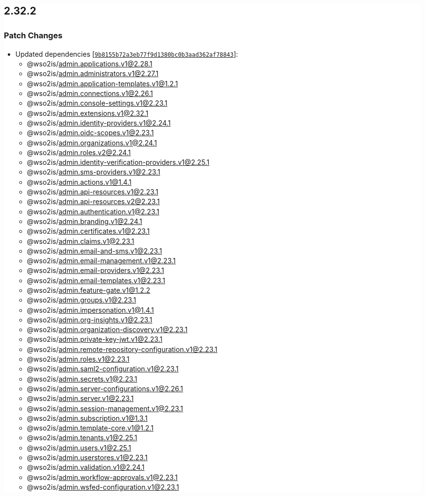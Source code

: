## 2.32.2

### Patch Changes

- Updated dependencies [[`9b8155b72a3eb77f9d1380bc0b3aad362af78843`](https://github.com/wso2/identity-apps/commit/9b8155b72a3eb77f9d1380bc0b3aad362af78843)]:
  - @wso2is/admin.applications.v1@2.28.1
  - @wso2is/admin.administrators.v1@2.27.1
  - @wso2is/admin.application-templates.v1@1.2.1
  - @wso2is/admin.connections.v1@2.26.1
  - @wso2is/admin.console-settings.v1@2.23.1
  - @wso2is/admin.extensions.v1@2.32.1
  - @wso2is/admin.identity-providers.v1@2.24.1
  - @wso2is/admin.oidc-scopes.v1@2.23.1
  - @wso2is/admin.organizations.v1@2.24.1
  - @wso2is/admin.roles.v2@2.24.1
  - @wso2is/admin.identity-verification-providers.v1@2.25.1
  - @wso2is/admin.sms-providers.v1@2.23.1
  - @wso2is/admin.actions.v1@1.4.1
  - @wso2is/admin.api-resources.v1@2.23.1
  - @wso2is/admin.api-resources.v2@2.23.1
  - @wso2is/admin.authentication.v1@2.23.1
  - @wso2is/admin.branding.v1@2.24.1
  - @wso2is/admin.certificates.v1@2.23.1
  - @wso2is/admin.claims.v1@2.23.1
  - @wso2is/admin.email-and-sms.v1@2.23.1
  - @wso2is/admin.email-management.v1@2.23.1
  - @wso2is/admin.email-providers.v1@2.23.1
  - @wso2is/admin.email-templates.v1@2.23.1
  - @wso2is/admin.feature-gate.v1@1.2.2
  - @wso2is/admin.groups.v1@2.23.1
  - @wso2is/admin.impersonation.v1@1.4.1
  - @wso2is/admin.org-insights.v1@2.23.1
  - @wso2is/admin.organization-discovery.v1@2.23.1
  - @wso2is/admin.private-key-jwt.v1@2.23.1
  - @wso2is/admin.remote-repository-configuration.v1@2.23.1
  - @wso2is/admin.roles.v1@2.23.1
  - @wso2is/admin.saml2-configuration.v1@2.23.1
  - @wso2is/admin.secrets.v1@2.23.1
  - @wso2is/admin.server-configurations.v1@2.26.1
  - @wso2is/admin.server.v1@2.23.1
  - @wso2is/admin.session-management.v1@2.23.1
  - @wso2is/admin.subscription.v1@1.3.1
  - @wso2is/admin.template-core.v1@1.2.1
  - @wso2is/admin.tenants.v1@2.25.1
  - @wso2is/admin.users.v1@2.25.1
  - @wso2is/admin.userstores.v1@2.23.1
  - @wso2is/admin.validation.v1@2.24.1
  - @wso2is/admin.workflow-approvals.v1@2.23.1
  - @wso2is/admin.wsfed-configuration.v1@2.23.1
